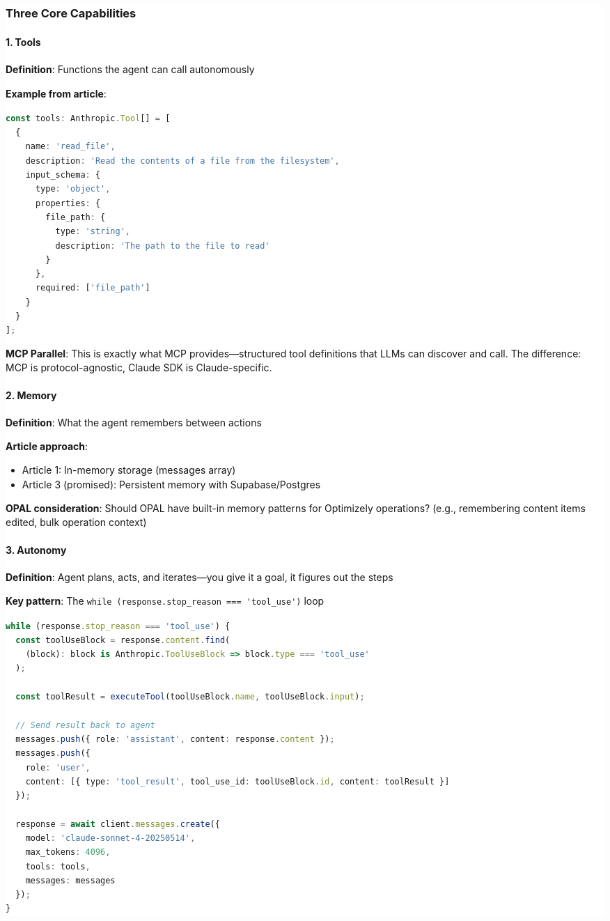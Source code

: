 ### Three Core Capabilities

#### 1. Tools
**Definition**: Functions the agent can call autonomously

**Example from article**:
```typescript
const tools: Anthropic.Tool[] = [
  {
    name: 'read_file',
    description: 'Read the contents of a file from the filesystem',
    input_schema: {
      type: 'object',
      properties: {
        file_path: {
          type: 'string',
          description: 'The path to the file to read'
        }
      },
      required: ['file_path']
    }
  }
];
```

**MCP Parallel**: This is exactly what MCP provides—structured tool definitions that LLMs can discover and call. The difference: MCP is protocol-agnostic, Claude SDK is Claude-specific.

#### 2. Memory
**Definition**: What the agent remembers between actions

**Article approach**:
- Article 1: In-memory storage (messages array)
- Article 3 (promised): Persistent memory with Supabase/Postgres

**OPAL consideration**: Should OPAL have built-in memory patterns for Optimizely operations? (e.g., remembering content items edited, bulk operation context)

#### 3. Autonomy
**Definition**: Agent plans, acts, and iterates—you give it a goal, it figures out the steps

**Key pattern**: The `while (response.stop_reason === 'tool_use')` loop

```typescript
while (response.stop_reason === 'tool_use') {
  const toolUseBlock = response.content.find(
    (block): block is Anthropic.ToolUseBlock => block.type === 'tool_use'
  );

  const toolResult = executeTool(toolUseBlock.name, toolUseBlock.input);

  // Send result back to agent
  messages.push({ role: 'assistant', content: response.content });
  messages.push({
    role: 'user',
    content: [{ type: 'tool_result', tool_use_id: toolUseBlock.id, content: toolResult }]
  });

  response = await client.messages.create({
    model: 'claude-sonnet-4-20250514',
    max_tokens: 4096,
    tools: tools,
    messages: messages
  });
}
```
